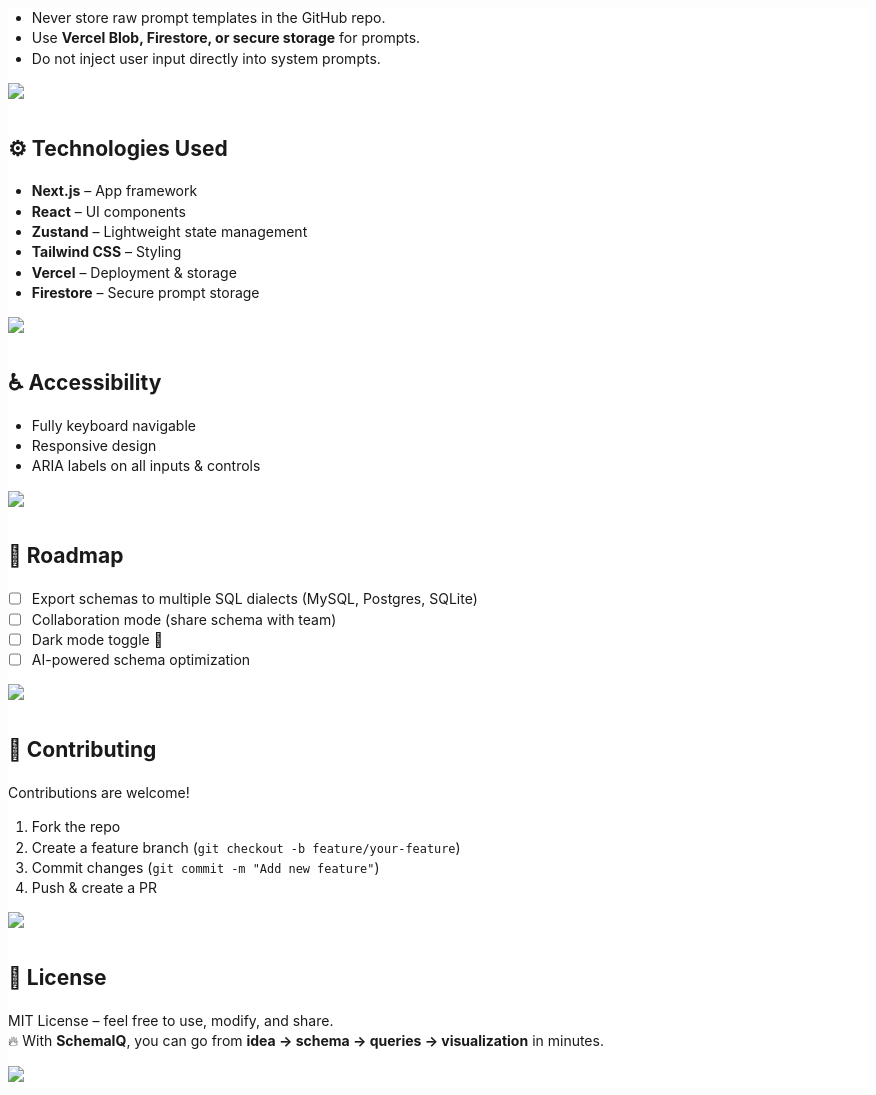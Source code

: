- Never store raw prompt templates in the GitHub repo.  
- Use **Vercel Blob, Firestore, or secure storage** for prompts.  
- Do not inject user input directly into system prompts.  

<img src="https://user-images.githubusercontent.com/74038190/212284115-f47cd8ff-2ffb-4b04-b5bf-4d1c14c0247f.gif" width="1000">

## ⚙️ Technologies Used  

- **Next.js** – App framework  
- **React** – UI components  
- **Zustand** – Lightweight state management  
- **Tailwind CSS** – Styling  
- **Vercel** – Deployment & storage  
- **Firestore** – Secure prompt storage  

<img src="https://user-images.githubusercontent.com/74038190/212284115-f47cd8ff-2ffb-4b04-b5bf-4d1c14c0247f.gif" width="1000">

## ♿ Accessibility  

- Fully keyboard navigable  
- Responsive design  
- ARIA labels on all inputs & controls  

<img src="https://user-images.githubusercontent.com/74038190/212284115-f47cd8ff-2ffb-4b04-b5bf-4d1c14c0247f.gif" width="1000">

## 📌 Roadmap  

- [ ] Export schemas to multiple SQL dialects (MySQL, Postgres, SQLite)  
- [ ] Collaboration mode (share schema with team)  
- [ ] Dark mode toggle 🌙  
- [ ] AI-powered schema optimization  

<img src="https://user-images.githubusercontent.com/74038190/212284115-f47cd8ff-2ffb-4b04-b5bf-4d1c14c0247f.gif" width="1000">

## 🤝 Contributing  

Contributions are welcome!  
1. Fork the repo  
2. Create a feature branch (`git checkout -b feature/your-feature`)  
3. Commit changes (`git commit -m "Add new feature"`)  
4. Push & create a PR  

<img src="https://user-images.githubusercontent.com/74038190/212284115-f47cd8ff-2ffb-4b04-b5bf-4d1c14c0247f.gif" width="1000">

## 📜 License  

MIT License – feel free to use, modify, and share.  
🔥 With **SchemaIQ**, you can go from **idea → schema → queries → visualization** in minutes.  

<img src="https://user-images.githubusercontent.com/74038190/212284115-f47cd8ff-2ffb-4b04-b5bf-4d1c14c0247f.gif" width="1000">

